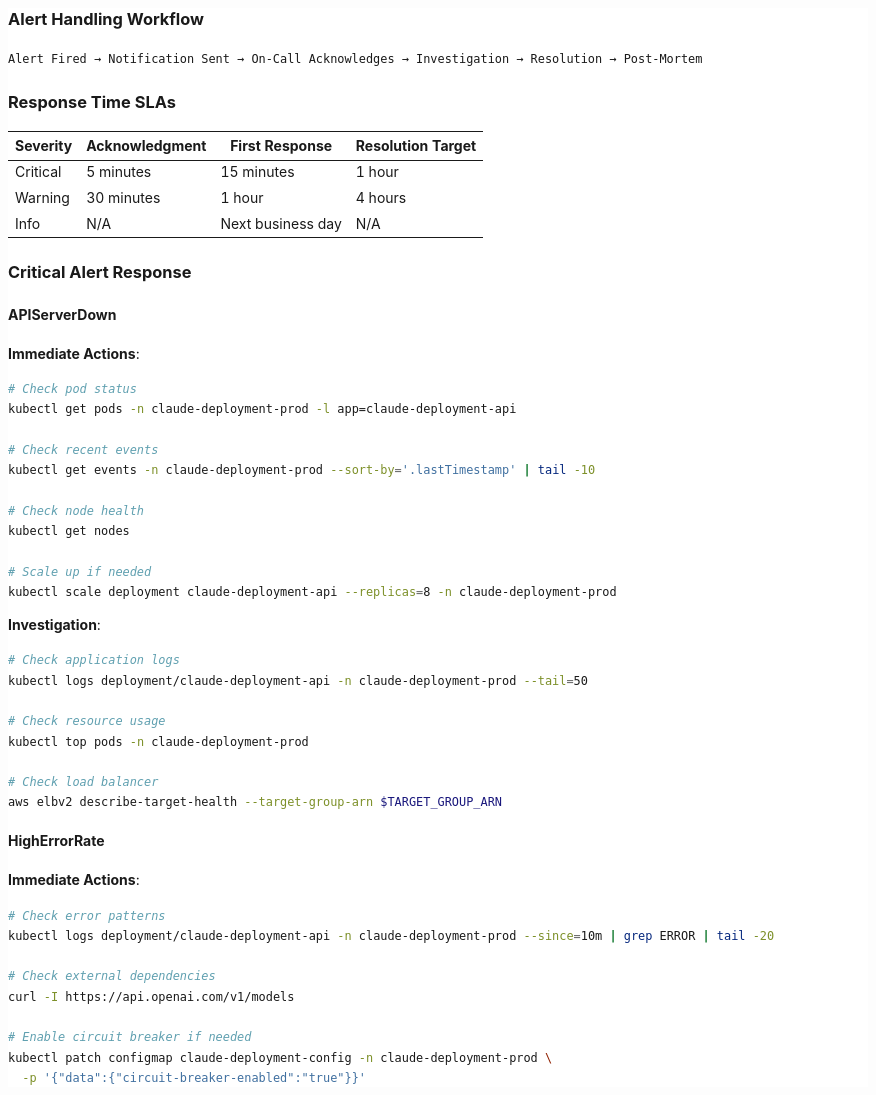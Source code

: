 ### Alert Handling Workflow

```
Alert Fired → Notification Sent → On-Call Acknowledges → Investigation → Resolution → Post-Mortem
```

### Response Time SLAs

| Severity | Acknowledgment | First Response | Resolution Target |
|----------|----------------|----------------|-------------------|
| Critical | 5 minutes | 15 minutes | 1 hour |
| Warning | 30 minutes | 1 hour | 4 hours |
| Info | N/A | Next business day | N/A |

### Critical Alert Response

#### APIServerDown

**Immediate Actions**:
```bash
# Check pod status
kubectl get pods -n claude-deployment-prod -l app=claude-deployment-api

# Check recent events
kubectl get events -n claude-deployment-prod --sort-by='.lastTimestamp' | tail -10

# Check node health
kubectl get nodes

# Scale up if needed
kubectl scale deployment claude-deployment-api --replicas=8 -n claude-deployment-prod
```

**Investigation**:
```bash
# Check application logs
kubectl logs deployment/claude-deployment-api -n claude-deployment-prod --tail=50

# Check resource usage
kubectl top pods -n claude-deployment-prod

# Check load balancer
aws elbv2 describe-target-health --target-group-arn $TARGET_GROUP_ARN
```

#### HighErrorRate

**Immediate Actions**:
```bash
# Check error patterns
kubectl logs deployment/claude-deployment-api -n claude-deployment-prod --since=10m | grep ERROR | tail -20

# Check external dependencies
curl -I https://api.openai.com/v1/models

# Enable circuit breaker if needed
kubectl patch configmap claude-deployment-config -n claude-deployment-prod \
  -p '{"data":{"circuit-breaker-enabled":"true"}}'
```
